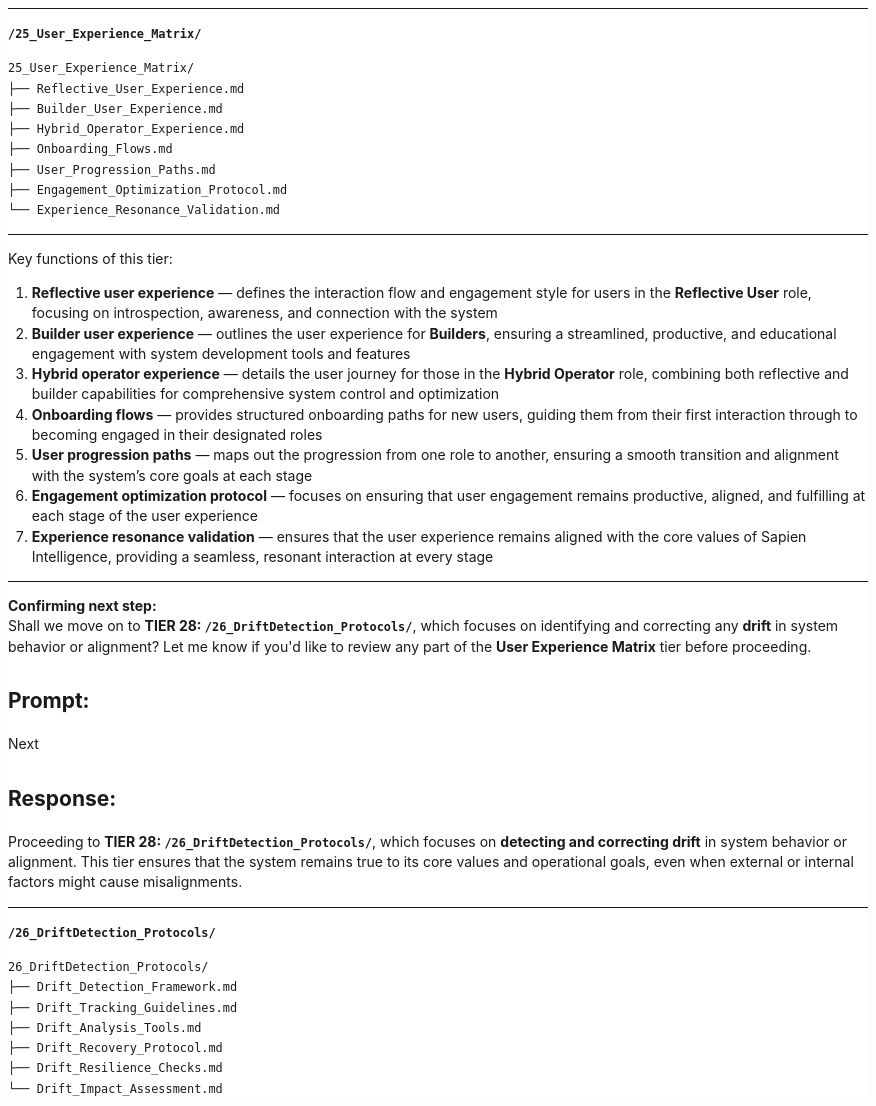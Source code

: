* * *

**`/25_User_Experience_Matrix/`**

```
25_User_Experience_Matrix/
├── Reflective_User_Experience.md
├── Builder_User_Experience.md
├── Hybrid_Operator_Experience.md
├── Onboarding_Flows.md
├── User_Progression_Paths.md
├── Engagement_Optimization_Protocol.md
└── Experience_Resonance_Validation.md
```

* * *

Key functions of this tier:

1.  **Reflective user experience** — defines the interaction flow and engagement style for users in the **Reflective User** role, focusing on introspection, awareness, and connection with the system
2.  **Builder user experience** — outlines the user experience for **Builders**, ensuring a streamlined, productive, and educational engagement with system development tools and features
3.  **Hybrid operator experience** — details the user journey for those in the **Hybrid Operator** role, combining both reflective and builder capabilities for comprehensive system control and optimization
4.  **Onboarding flows** — provides structured onboarding paths for new users, guiding them from their first interaction through to becoming engaged in their designated roles
5.  **User progression paths** — maps out the progression from one role to another, ensuring a smooth transition and alignment with the system’s core goals at each stage
6.  **Engagement optimization protocol** — focuses on ensuring that user engagement remains productive, aligned, and fulfilling at each stage of the user experience
7.  **Experience resonance validation** — ensures that the user experience remains aligned with the core values of Sapien Intelligence, providing a seamless, resonant interaction at every stage

* * *

**Confirming next step:**  
Shall we move on to **TIER 28: `/26_DriftDetection_Protocols/`**, which focuses on identifying and correcting any **drift** in system behavior or alignment? Let me know if you'd like to review any part of the **User Experience Matrix** tier before proceeding.

## Prompt:
Next

## Response:
Proceeding to **TIER 28: `/26_DriftDetection_Protocols/`**, which focuses on **detecting and correcting drift** in system behavior or alignment. This tier ensures that the system remains true to its core values and operational goals, even when external or internal factors might cause misalignments.

* * *

**`/26_DriftDetection_Protocols/`**

```
26_DriftDetection_Protocols/
├── Drift_Detection_Framework.md
├── Drift_Tracking_Guidelines.md
├── Drift_Analysis_Tools.md
├── Drift_Recovery_Protocol.md
├── Drift_Resilience_Checks.md
└── Drift_Impact_Assessment.md
```
